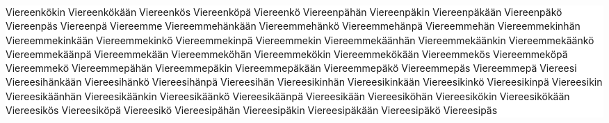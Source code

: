 Viereenkökin
Viereenkökään
Viereenkös
Viereenköpä
Viereenkö
Viereenpähän
Viereenpäkin
Viereenpäkään
Viereenpäkö
Viereenpäs
Viereenpä
Viereemme
Viereemmehänkään
Viereemmehänkö
Viereemmehänpä
Viereemmehän
Viereemmekinhän
Viereemmekinkään
Viereemmekinkö
Viereemmekinpä
Viereemmekin
Viereemmekäänhän
Viereemmekäänkin
Viereemmekäänkö
Viereemmekäänpä
Viereemmekään
Viereemmeköhän
Viereemmekökin
Viereemmekökään
Viereemmekös
Viereemmeköpä
Viereemmekö
Viereemmepähän
Viereemmepäkin
Viereemmepäkään
Viereemmepäkö
Viereemmepäs
Viereemmepä
Viereesi
Viereesihänkään
Viereesihänkö
Viereesihänpä
Viereesihän
Viereesikinhän
Viereesikinkään
Viereesikinkö
Viereesikinpä
Viereesikin
Viereesikäänhän
Viereesikäänkin
Viereesikäänkö
Viereesikäänpä
Viereesikään
Viereesiköhän
Viereesikökin
Viereesikökään
Viereesikös
Viereesiköpä
Viereesikö
Viereesipähän
Viereesipäkin
Viereesipäkään
Viereesipäkö
Viereesipäs
